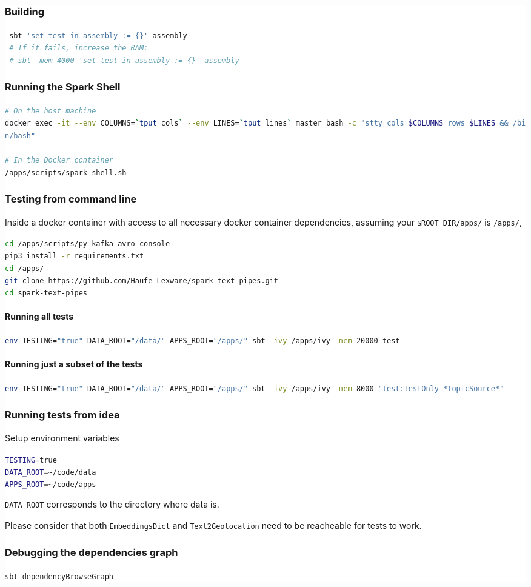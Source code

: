 ### Building
```bash
 sbt 'set test in assembly := {}' assembly
 # If it fails, increase the RAM:
 # sbt -mem 4000 'set test in assembly := {}' assembly
```

### Running the Spark Shell
```bash
# On the host machine
docker exec -it --env COLUMNS=`tput cols` --env LINES=`tput lines` master bash -c "stty cols $COLUMNS rows $LINES && /bin/bash"

# In the Docker container
/apps/scripts/spark-shell.sh
```
 
### Testing from command line
Inside a docker container with access to all necessary docker container dependencies, 
assuming your `$ROOT_DIR/apps/` is `/apps/`,

```bash
cd /apps/scripts/py-kafka-avro-console
pip3 install -r requirements.txt 
cd /apps/
git clone https://github.com/Haufe-Lexware/spark-text-pipes.git
cd spark-text-pipes
``` 

#### Running all tests
```bash
env TESTING="true" DATA_ROOT="/data/" APPS_ROOT="/apps/" sbt -ivy /apps/ivy -mem 20000 test
```

#### Running just a subset of the tests
```bash
env TESTING="true" DATA_ROOT="/data/" APPS_ROOT="/apps/" sbt -ivy /apps/ivy -mem 8000 "test:testOnly *TopicSource*"
```

### Running tests from idea
Setup environment variables

```bash
TESTING=true
DATA_ROOT=~/code/data
APPS_ROOT=~/code/apps
```

```DATA_ROOT``` corresponds to the directory where data is.

Please consider that both `EmbeddingsDict` and `Text2Geolocation` need to be reacheable for 
tests to work.

### Debugging the dependencies graph
```bash
sbt dependencyBrowseGraph
```
